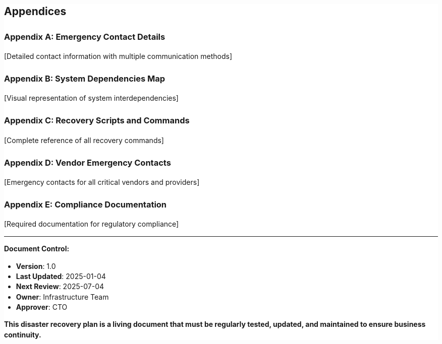 
## Appendices

### Appendix A: Emergency Contact Details
[Detailed contact information with multiple communication methods]

### Appendix B: System Dependencies Map
[Visual representation of system interdependencies]

### Appendix C: Recovery Scripts and Commands
[Complete reference of all recovery commands]

### Appendix D: Vendor Emergency Contacts
[Emergency contacts for all critical vendors and providers]

### Appendix E: Compliance Documentation
[Required documentation for regulatory compliance]

---

**Document Control:**
- **Version**: 1.0
- **Last Updated**: 2025-01-04
- **Next Review**: 2025-07-04
- **Owner**: Infrastructure Team
- **Approver**: CTO

**This disaster recovery plan is a living document that must be regularly tested, updated, and maintained to ensure business continuity.**